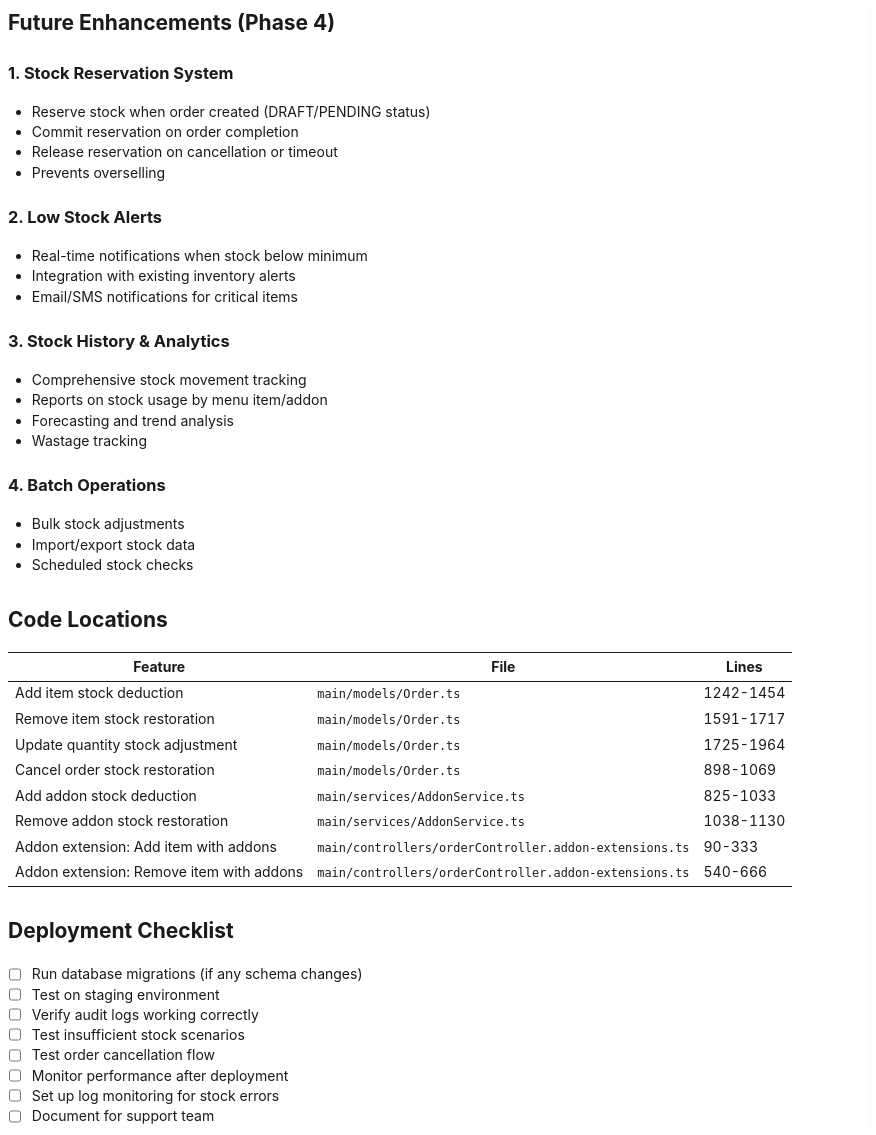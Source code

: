 ## Future Enhancements (Phase 4)

### 1. Stock Reservation System
- Reserve stock when order created (DRAFT/PENDING status)
- Commit reservation on order completion
- Release reservation on cancellation or timeout
- Prevents overselling

### 2. Low Stock Alerts
- Real-time notifications when stock below minimum
- Integration with existing inventory alerts
- Email/SMS notifications for critical items

### 3. Stock History & Analytics
- Comprehensive stock movement tracking
- Reports on stock usage by menu item/addon
- Forecasting and trend analysis
- Wastage tracking

### 4. Batch Operations
- Bulk stock adjustments
- Import/export stock data
- Scheduled stock checks

## Code Locations

| Feature | File | Lines |
|---------|------|-------|
| Add item stock deduction | `main/models/Order.ts` | 1242-1454 |
| Remove item stock restoration | `main/models/Order.ts` | 1591-1717 |
| Update quantity stock adjustment | `main/models/Order.ts` | 1725-1964 |
| Cancel order stock restoration | `main/models/Order.ts` | 898-1069 |
| Add addon stock deduction | `main/services/AddonService.ts` | 825-1033 |
| Remove addon stock restoration | `main/services/AddonService.ts` | 1038-1130 |
| Addon extension: Add item with addons | `main/controllers/orderController.addon-extensions.ts` | 90-333 |
| Addon extension: Remove item with addons | `main/controllers/orderController.addon-extensions.ts` | 540-666 |

## Deployment Checklist

- [ ] Run database migrations (if any schema changes)
- [ ] Test on staging environment
- [ ] Verify audit logs working correctly
- [ ] Test insufficient stock scenarios
- [ ] Test order cancellation flow
- [ ] Monitor performance after deployment
- [ ] Set up log monitoring for stock errors
- [ ] Document for support team
